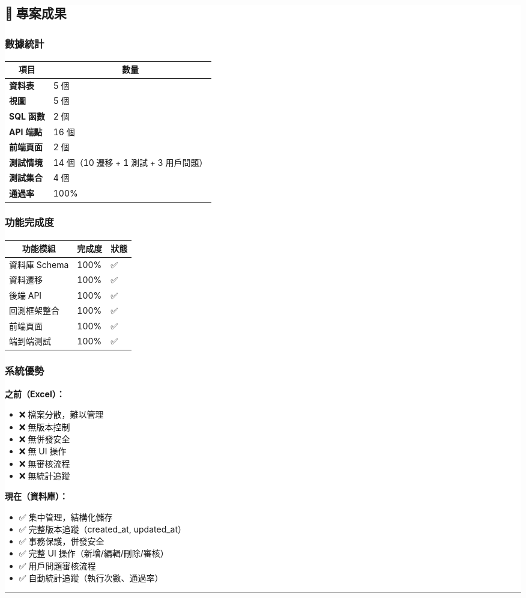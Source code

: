
## 🎉 專案成果

### 數據統計

| 項目 | 數量 |
|------|------|
| **資料表** | 5 個 |
| **視圖** | 5 個 |
| **SQL 函數** | 2 個 |
| **API 端點** | 16 個 |
| **前端頁面** | 2 個 |
| **測試情境** | 14 個（10 遷移 + 1 測試 + 3 用戶問題）|
| **測試集合** | 4 個 |
| **通過率** | 100% |

### 功能完成度

| 功能模組 | 完成度 | 狀態 |
|---------|--------|------|
| 資料庫 Schema | 100% | ✅ |
| 資料遷移 | 100% | ✅ |
| 後端 API | 100% | ✅ |
| 回測框架整合 | 100% | ✅ |
| 前端頁面 | 100% | ✅ |
| 端到端測試 | 100% | ✅ |

### 系統優勢

**之前（Excel）：**
- ❌ 檔案分散，難以管理
- ❌ 無版本控制
- ❌ 無併發安全
- ❌ 無 UI 操作
- ❌ 無審核流程
- ❌ 無統計追蹤

**現在（資料庫）：**
- ✅ 集中管理，結構化儲存
- ✅ 完整版本追蹤（created_at, updated_at）
- ✅ 事務保護，併發安全
- ✅ 完整 UI 操作（新增/編輯/刪除/審核）
- ✅ 用戶問題審核流程
- ✅ 自動統計追蹤（執行次數、通過率）

---
